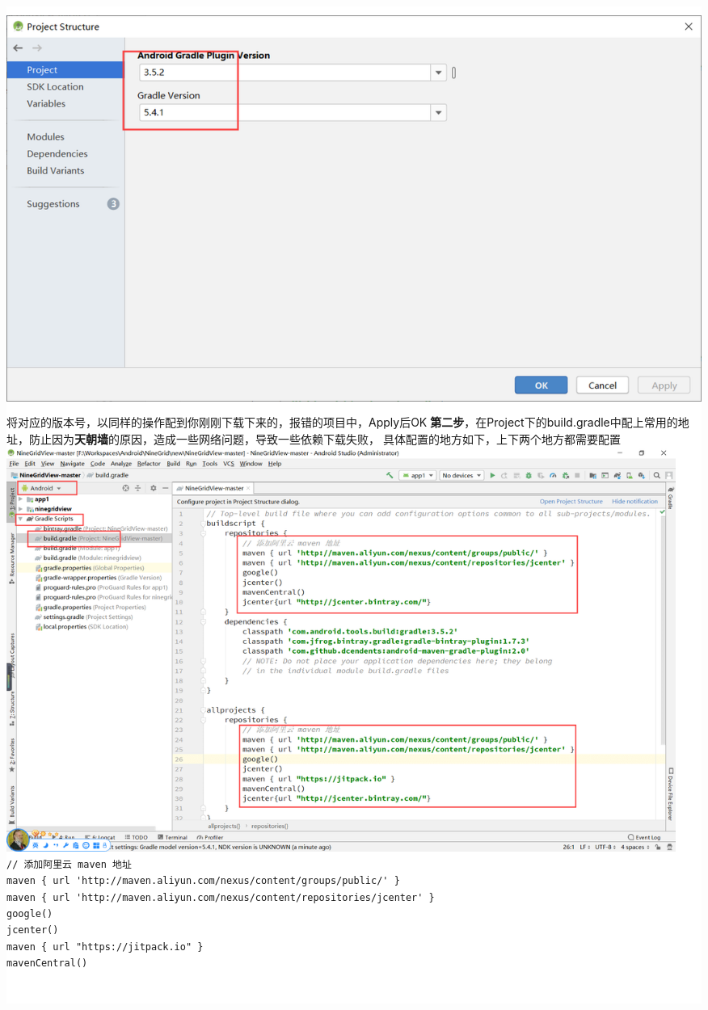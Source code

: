 <img src="image\1573992259378.png" height="500"/>
将对应的版本号，以同样的操作配到你刚刚下载下来的，报错的项目中，Apply后OK
<b>第二步</b>，在Project下的build.gradle中配上常用的地址，防止因为<b>天朝墙</b>的原因，造成一些网络问题，导致一些依赖下载失败，
具体配置的地方如下，上下两个地方都需要配置
<img src="image\1573992043854.png" height="500"/>
<code>
// 添加阿里云 maven 地址
maven { url 'http://maven.aliyun.com/nexus/content/groups/public/' }
maven { url 'http://maven.aliyun.com/nexus/content/repositories/jcenter' }
google()
jcenter()
maven { url "https://jitpack.io" }
mavenCentral()